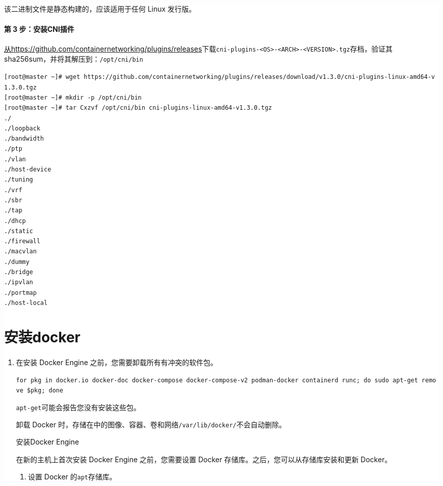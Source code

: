 该二进制文件是静态构建的，应该适用于任何 Linux 发行版。

#### 第 3 步：安装CNI插件

[从https://github.com/containernetworking/plugins/releases](https://github.com/containernetworking/plugins/releases)下载`cni-plugins-<OS>-<ARCH>-<VERSION>.tgz`存档，验证其 sha256sum，并将其解压到：`/opt/cni/bin`

```shell
[root@master ~]# wget https://github.com/containernetworking/plugins/releases/download/v1.3.0/cni-plugins-linux-amd64-v1.3.0.tgz
[root@master ~]# mkdir -p /opt/cni/bin
[root@master ~]# tar Cxzvf /opt/cni/bin cni-plugins-linux-amd64-v1.3.0.tgz
./
./loopback
./bandwidth
./ptp
./vlan
./host-device
./tuning
./vrf
./sbr
./tap
./dhcp
./static
./firewall
./macvlan
./dummy
./bridge
./ipvlan
./portmap
./host-local
```





# 安装docker

1. 在安装 Docker Engine 之前，您需要卸载所有有冲突的软件包。

   ```shell
   for pkg in docker.io docker-doc docker-compose docker-compose-v2 podman-docker containerd runc; do sudo apt-get remove $pkg; done
   ```

   `apt-get`可能会报告您没有安装这些包。

   卸载 Docker 时，存储在中的图像、容器、卷和网络`/var/lib/docker/`不会自动删除。

   

   安装Docker Engine

   在新的主机上首次安装 Docker Engine 之前，您需要设置 Docker 存储库。之后，您可以从存储库安装和更新 Docker。

   1. 设置 Docker 的`apt`存储库。
